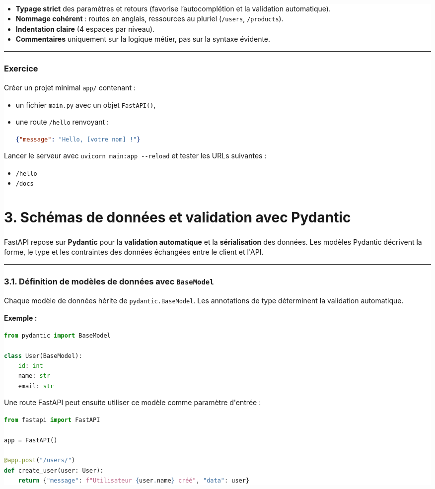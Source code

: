 * **Typage strict** des paramètres et retours (favorise l’autocomplétion et la validation automatique).
* **Nommage cohérent** : routes en anglais, ressources au pluriel (`/users`, `/products`).
* **Indentation claire** (4 espaces par niveau).
* **Commentaires** uniquement sur la logique métier, pas sur la syntaxe évidente.

---

### **Exercice**

Créer un projet minimal `app/` contenant :

* un fichier `main.py` avec un objet `FastAPI()`,
* une route `/hello` renvoyant :

  ```json
  {"message": "Hello, [votre nom] !"}
  ```

Lancer le serveur avec `uvicorn main:app --reload`
et tester les URLs suivantes :

* `/hello`
* `/docs`


# **3. Schémas de données et validation avec Pydantic**

FastAPI repose sur **Pydantic** pour la **validation automatique** et la **sérialisation** des données.
Les modèles Pydantic décrivent la forme, le type et les contraintes des données échangées entre le client et l'API.

---

### **3.1. Définition de modèles de données avec `BaseModel`**

Chaque modèle de données hérite de `pydantic.BaseModel`.
Les annotations de type déterminent la validation automatique.

**Exemple :**

```python
from pydantic import BaseModel

class User(BaseModel):
    id: int
    name: str
    email: str
```

Une route FastAPI peut ensuite utiliser ce modèle comme paramètre d'entrée :

```python
from fastapi import FastAPI

app = FastAPI()

@app.post("/users/")
def create_user(user: User):
    return {"message": f"Utilisateur {user.name} créé", "data": user}
```
